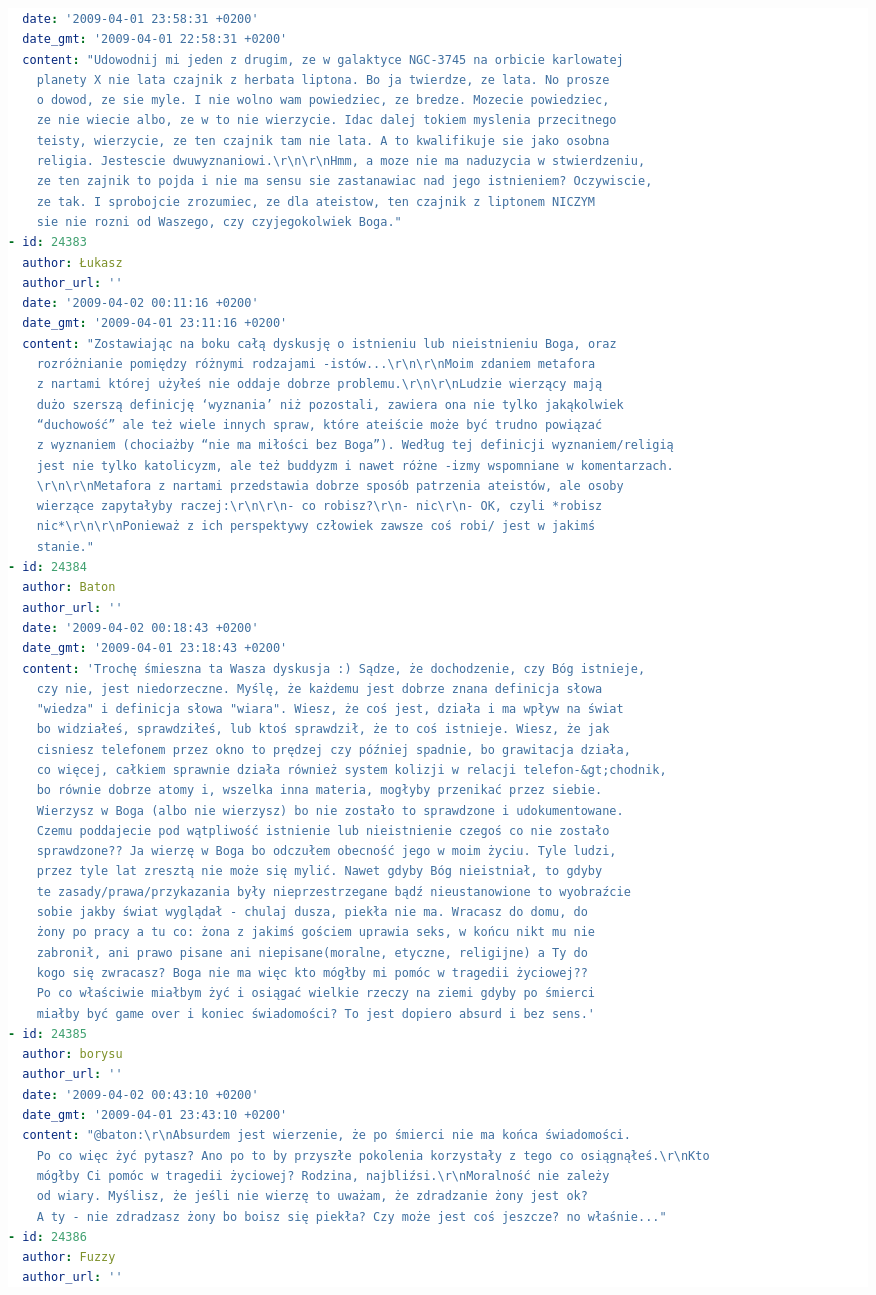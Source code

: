 ```yaml
  date: '2009-04-01 23:58:31 +0200'
  date_gmt: '2009-04-01 22:58:31 +0200'
  content: "Udowodnij mi jeden z drugim, ze w galaktyce NGC-3745 na orbicie karlowatej
    planety X nie lata czajnik z herbata liptona. Bo ja twierdze, ze lata. No prosze
    o dowod, ze sie myle. I nie wolno wam powiedziec, ze bredze. Mozecie powiedziec,
    ze nie wiecie albo, ze w to nie wierzycie. Idac dalej tokiem myslenia przecitnego
    teisty, wierzycie, ze ten czajnik tam nie lata. A to kwalifikuje sie jako osobna
    religia. Jestescie dwuwyznaniowi.\r\n\r\nHmm, a moze nie ma naduzycia w stwierdzeniu,
    ze ten zajnik to pojda i nie ma sensu sie zastanawiac nad jego istnieniem? Oczywiscie,
    ze tak. I sprobojcie zrozumiec, ze dla ateistow, ten czajnik z liptonem NICZYM
    sie nie rozni od Waszego, czy czyjegokolwiek Boga."
- id: 24383
  author: Łukasz
  author_url: ''
  date: '2009-04-02 00:11:16 +0200'
  date_gmt: '2009-04-01 23:11:16 +0200'
  content: "Zostawiając na boku całą dyskusję o istnieniu lub nieistnieniu Boga, oraz
    rozróżnianie pomiędzy różnymi rodzajami -istów...\r\n\r\nMoim zdaniem metafora
    z nartami której użyłeś nie oddaje dobrze problemu.\r\n\r\nLudzie wierzący mają
    dużo szerszą definicję ‘wyznania’ niż pozostali, zawiera ona nie tylko jakąkolwiek
    “duchowość” ale też wiele innych spraw, które ateiście może być trudno powiązać
    z wyznaniem (chociażby “nie ma miłości bez Boga”). Według tej definicji wyznaniem/religią
    jest nie tylko katolicyzm, ale też buddyzm i nawet różne -izmy wspomniane w komentarzach.
    \r\n\r\nMetafora z nartami przedstawia dobrze sposób patrzenia ateistów, ale osoby
    wierzące zapytałyby raczej:\r\n\r\n- co robisz?\r\n- nic\r\n- OK, czyli *robisz
    nic*\r\n\r\nPonieważ z ich perspektywy człowiek zawsze coś robi/ jest w jakimś
    stanie."
- id: 24384
  author: Baton
  author_url: ''
  date: '2009-04-02 00:18:43 +0200'
  date_gmt: '2009-04-01 23:18:43 +0200'
  content: 'Trochę śmieszna ta Wasza dyskusja :) Sądze, że dochodzenie, czy Bóg istnieje,
    czy nie, jest niedorzeczne. Myślę, że każdemu jest dobrze znana definicja słowa
    "wiedza" i definicja słowa "wiara". Wiesz, że coś jest, działa i ma wpływ na świat
    bo widziałeś, sprawdziłeś, lub ktoś sprawdził, że to coś istnieje. Wiesz, że jak
    cisniesz telefonem przez okno to prędzej czy później spadnie, bo grawitacja działa,
    co więcej, całkiem sprawnie działa również system kolizji w relacji telefon-&gt;chodnik,
    bo równie dobrze atomy i, wszelka inna materia, mogłyby przenikać przez siebie.
    Wierzysz w Boga (albo nie wierzysz) bo nie zostało to sprawdzone i udokumentowane.
    Czemu poddajecie pod wątpliwość istnienie lub nieistnienie czegoś co nie zostało
    sprawdzone?? Ja wierzę w Boga bo odczułem obecność jego w moim życiu. Tyle ludzi,
    przez tyle lat zresztą nie może się mylić. Nawet gdyby Bóg nieistniał, to gdyby
    te zasady/prawa/przykazania były nieprzestrzegane bądź nieustanowione to wyobraźcie
    sobie jakby świat wyglądał - chulaj dusza, piekła nie ma. Wracasz do domu, do
    żony po pracy a tu co: żona z jakimś gościem uprawia seks, w końcu nikt mu nie
    zabronił, ani prawo pisane ani niepisane(moralne, etyczne, religijne) a Ty do
    kogo się zwracasz? Boga nie ma więc kto mógłby mi pomóc w tragedii życiowej??
    Po co właściwie miałbym żyć i osiągać wielkie rzeczy na ziemi gdyby po śmierci
    miałby być game over i koniec świadomości? To jest dopiero absurd i bez sens.'
- id: 24385
  author: borysu
  author_url: ''
  date: '2009-04-02 00:43:10 +0200'
  date_gmt: '2009-04-01 23:43:10 +0200'
  content: "@baton:\r\nAbsurdem jest wierzenie, że po śmierci nie ma końca świadomości.
    Po co więc żyć pytasz? Ano po to by przyszłe pokolenia korzystały z tego co osiągnąłeś.\r\nKto
    mógłby Ci pomóc w tragedii życiowej? Rodzina, najbliźsi.\r\nMoralność nie zależy
    od wiary. Myślisz, że jeśli nie wierzę to uważam, że zdradzanie żony jest ok?
    A ty - nie zdradzasz żony bo boisz się piekła? Czy może jest coś jeszcze? no właśnie..."
- id: 24386
  author: Fuzzy
  author_url: ''
```